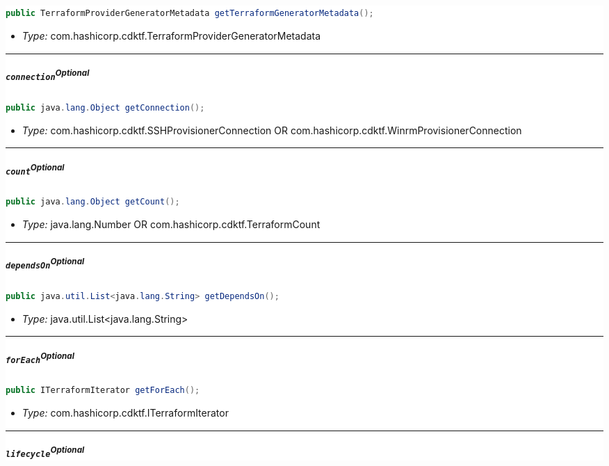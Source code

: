 ```java
public TerraformProviderGeneratorMetadata getTerraformGeneratorMetadata();
```

- *Type:* com.hashicorp.cdktf.TerraformProviderGeneratorMetadata

---

##### `connection`<sup>Optional</sup> <a name="connection" id="@cdktf/provider-azurerm.virtualHubBgpConnection.VirtualHubBgpConnection.property.connection"></a>

```java
public java.lang.Object getConnection();
```

- *Type:* com.hashicorp.cdktf.SSHProvisionerConnection OR com.hashicorp.cdktf.WinrmProvisionerConnection

---

##### `count`<sup>Optional</sup> <a name="count" id="@cdktf/provider-azurerm.virtualHubBgpConnection.VirtualHubBgpConnection.property.count"></a>

```java
public java.lang.Object getCount();
```

- *Type:* java.lang.Number OR com.hashicorp.cdktf.TerraformCount

---

##### `dependsOn`<sup>Optional</sup> <a name="dependsOn" id="@cdktf/provider-azurerm.virtualHubBgpConnection.VirtualHubBgpConnection.property.dependsOn"></a>

```java
public java.util.List<java.lang.String> getDependsOn();
```

- *Type:* java.util.List<java.lang.String>

---

##### `forEach`<sup>Optional</sup> <a name="forEach" id="@cdktf/provider-azurerm.virtualHubBgpConnection.VirtualHubBgpConnection.property.forEach"></a>

```java
public ITerraformIterator getForEach();
```

- *Type:* com.hashicorp.cdktf.ITerraformIterator

---

##### `lifecycle`<sup>Optional</sup> <a name="lifecycle" id="@cdktf/provider-azurerm.virtualHubBgpConnection.VirtualHubBgpConnection.property.lifecycle"></a>
